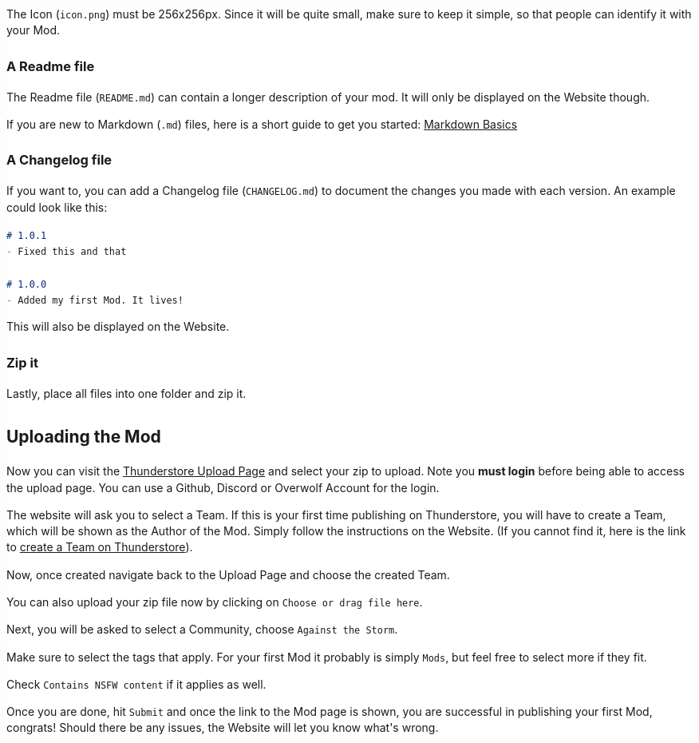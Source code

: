 The Icon (`icon.png`) must be 256x256px. Since it will be quite small, make sure to keep it simple, so that people can identify it with your Mod.

### A Readme file

The Readme file (`README.md`) can contain a longer description of your mod. It will only be displayed on the Website though.

If you are new to Markdown (`.md`) files, here is a short guide to get you started: [Markdown Basics](https://www.markdownguide.org/basic-syntax/)

### A Changelog file

If you want to, you can add a Changelog file (`CHANGELOG.md`) to document the changes you made with each version. An example could look like this:

```markdown
# 1.0.1
- Fixed this and that

# 1.0.0
- Added my first Mod. It lives!
```

This will also be displayed on the Website.

### Zip it

Lastly, place all files into one folder and zip it.

## Uploading the Mod

Now you can visit the [Thunderstore Upload Page](https://thunderstore.io/c/against-the-storm/create/) and select your zip to upload. Note you **must login** before being able to access the upload page.
You can use a Github, Discord or Overwolf Account for the login.

The website will ask you to select a Team. If this is your first time publishing on Thunderstore, you will have to create a Team, which will be shown as the Author of the Mod. Simply follow the instructions on the Website. (If you cannot find it, here is the link to [create a Team on Thunderstore](https://thunderstore.io/settings/teams/)).

Now, once created navigate back to the Upload Page and choose the created Team.

You can also upload your zip file now by clicking on `Choose or drag file here`.

Next, you will be asked to select a Community, choose `Against the Storm`.

Make sure to select the tags that apply. For your first Mod it probably is simply `Mods`, but feel free to select more if they fit.

Check `Contains NSFW content` if it applies as well.

Once you are done, hit `Submit` and once the link to the Mod page is shown, you are successful in publishing your first Mod, congrats! Should there be any issues, the Website will let you know what's wrong.
